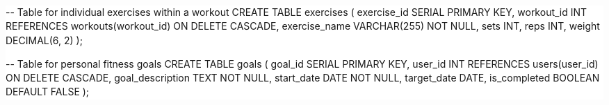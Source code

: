 -- Table for individual exercises within a workout
CREATE TABLE exercises (
    exercise_id SERIAL PRIMARY KEY,
    workout_id INT REFERENCES workouts(workout_id) ON DELETE CASCADE,
    exercise_name VARCHAR(255) NOT NULL,
    sets INT,
    reps INT,
    weight DECIMAL(6, 2)
);

-- Table for personal fitness goals
CREATE TABLE goals (
    goal_id SERIAL PRIMARY KEY,
    user_id INT REFERENCES users(user_id) ON DELETE CASCADE,
    goal_description TEXT NOT NULL,
    start_date DATE NOT NULL,
    target_date DATE,
    is_completed BOOLEAN DEFAULT FALSE
);
